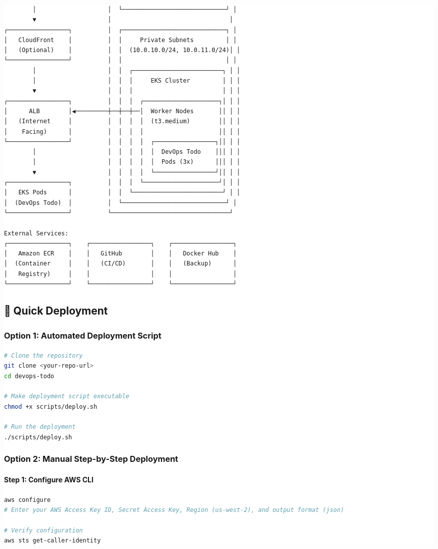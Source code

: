 ```
        │                    │  └─────────────────────────────┘ │
        ▼                    │                                 │
┌─────────────────┐          │  ┌─────────────────────────────┐ │
│   CloudFront    │          │  │     Private Subnets         │ │
│   (Optional)    │          │  │  (10.0.10.0/24, 10.0.11.0/24)│ │
└─────────────────┘          │  │                             │ │
        │                    │  │  ┌─────────────────────────┐ │ │
        │                    │  │  │     EKS Cluster         │ │ │
        ▼                    │  │  │                         │ │ │
┌─────────────────┐          │  │  │  ┌─────────────────────┐│ │ │
│      ALB        │◀─────────┼──┼──┼──│  Worker Nodes       ││ │ │
│   (Internet     │          │  │  │  │  (t3.medium)        ││ │ │
│    Facing)      │          │  │  │  │                     ││ │ │
└─────────────────┘          │  │  │  │  ┌─────────────────┐││ │ │
        │                    │  │  │  │  │  DevOps Todo    │││ │ │
        │                    │  │  │  │  │  Pods (3x)      │││ │ │
        ▼                    │  │  │  │  └─────────────────┘││ │ │
┌─────────────────┐          │  │  │  └─────────────────────┘│ │ │
│   EKS Pods      │          │  │  └─────────────────────────┘ │ │
│  (DevOps Todo)  │          │  └─────────────────────────────┘ │
└─────────────────┘          └─────────────────────────────────┘

External Services:
┌─────────────────┐    ┌─────────────────┐    ┌─────────────────┐
│   Amazon ECR    │    │   GitHub        │    │   Docker Hub    │
│  (Container     │    │   (CI/CD)       │    │   (Backup)      │
│   Registry)     │    │                 │    │                 │
└─────────────────┘    └─────────────────┘    └─────────────────┘
```

## 🚀 Quick Deployment

### Option 1: Automated Deployment Script

```bash
# Clone the repository
git clone <your-repo-url>
cd devops-todo

# Make deployment script executable
chmod +x scripts/deploy.sh

# Run the deployment
./scripts/deploy.sh
```

### Option 2: Manual Step-by-Step Deployment

#### Step 1: Configure AWS CLI
```bash
aws configure
# Enter your AWS Access Key ID, Secret Access Key, Region (us-west-2), and output format (json)

# Verify configuration
aws sts get-caller-identity
```
